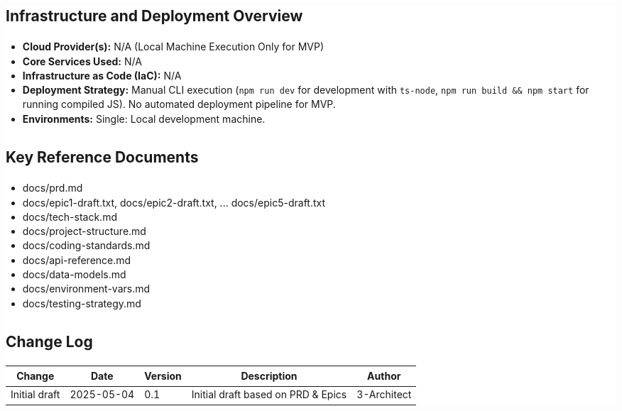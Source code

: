 ## Infrastructure and Deployment Overview

- **Cloud Provider(s):** N/A (Local Machine Execution Only for MVP)
- **Core Services Used:** N/A
- **Infrastructure as Code (IaC):** N/A
- **Deployment Strategy:** Manual CLI execution (`npm run dev` for development with `ts-node`, `npm run build && npm start` for running compiled JS). No automated deployment pipeline for MVP.
- **Environments:** Single: Local development machine.

## Key Reference Documents

- docs/prd.md
- docs/epic1-draft.txt, docs/epic2-draft.txt, ... docs/epic5-draft.txt
- docs/tech-stack.md
- docs/project-structure.md
- docs/coding-standards.md
- docs/api-reference.md
- docs/data-models.md
- docs/environment-vars.md
- docs/testing-strategy.md

## Change Log

| Change        | Date       | Version | Description                        | Author      |
| ------------- | ---------- | ------- | ---------------------------------- | ----------- |
| Initial draft | 2025-05-04 | 0.1     | Initial draft based on PRD & Epics | 3-Architect |
